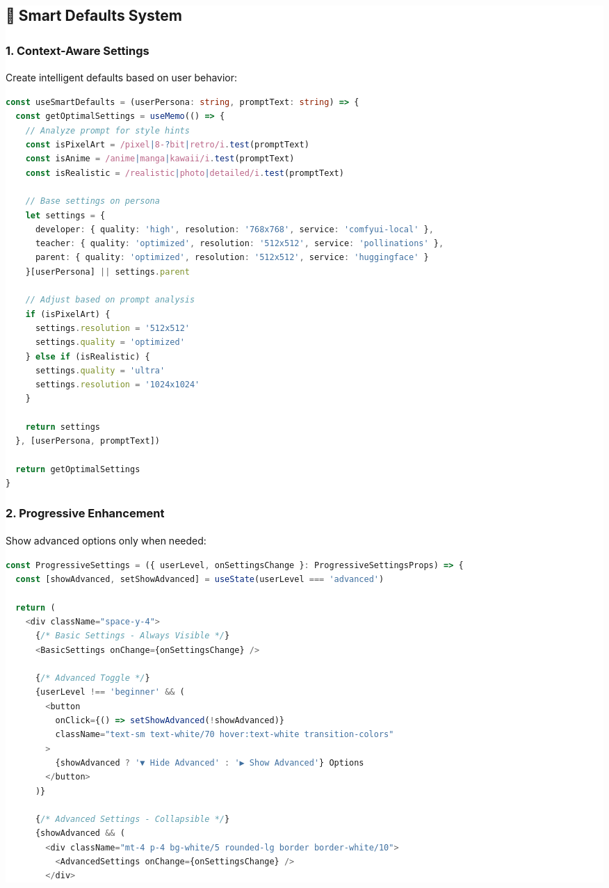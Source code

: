 
## 🎯 Smart Defaults System

### 1. **Context-Aware Settings**

Create intelligent defaults based on user behavior:
```typescript
const useSmartDefaults = (userPersona: string, promptText: string) => {
  const getOptimalSettings = useMemo(() => {
    // Analyze prompt for style hints
    const isPixelArt = /pixel|8-?bit|retro/i.test(promptText)
    const isAnime = /anime|manga|kawaii/i.test(promptText)
    const isRealistic = /realistic|photo|detailed/i.test(promptText)
    
    // Base settings on persona
    let settings = {
      developer: { quality: 'high', resolution: '768x768', service: 'comfyui-local' },
      teacher: { quality: 'optimized', resolution: '512x512', service: 'pollinations' },
      parent: { quality: 'optimized', resolution: '512x512', service: 'huggingface' }
    }[userPersona] || settings.parent
    
    // Adjust based on prompt analysis
    if (isPixelArt) {
      settings.resolution = '512x512'
      settings.quality = 'optimized'
    } else if (isRealistic) {
      settings.quality = 'ultra'
      settings.resolution = '1024x1024'
    }
    
    return settings
  }, [userPersona, promptText])
  
  return getOptimalSettings
}
```

### 2. **Progressive Enhancement**

Show advanced options only when needed:
```typescript
const ProgressiveSettings = ({ userLevel, onSettingsChange }: ProgressiveSettingsProps) => {
  const [showAdvanced, setShowAdvanced] = useState(userLevel === 'advanced')
  
  return (
    <div className="space-y-4">
      {/* Basic Settings - Always Visible */}
      <BasicSettings onChange={onSettingsChange} />
      
      {/* Advanced Toggle */}
      {userLevel !== 'beginner' && (
        <button
          onClick={() => setShowAdvanced(!showAdvanced)}
          className="text-sm text-white/70 hover:text-white transition-colors"
        >
          {showAdvanced ? '▼ Hide Advanced' : '▶ Show Advanced'} Options
        </button>
      )}
      
      {/* Advanced Settings - Collapsible */}
      {showAdvanced && (
        <div className="mt-4 p-4 bg-white/5 rounded-lg border border-white/10">
          <AdvancedSettings onChange={onSettingsChange} />
        </div>
```